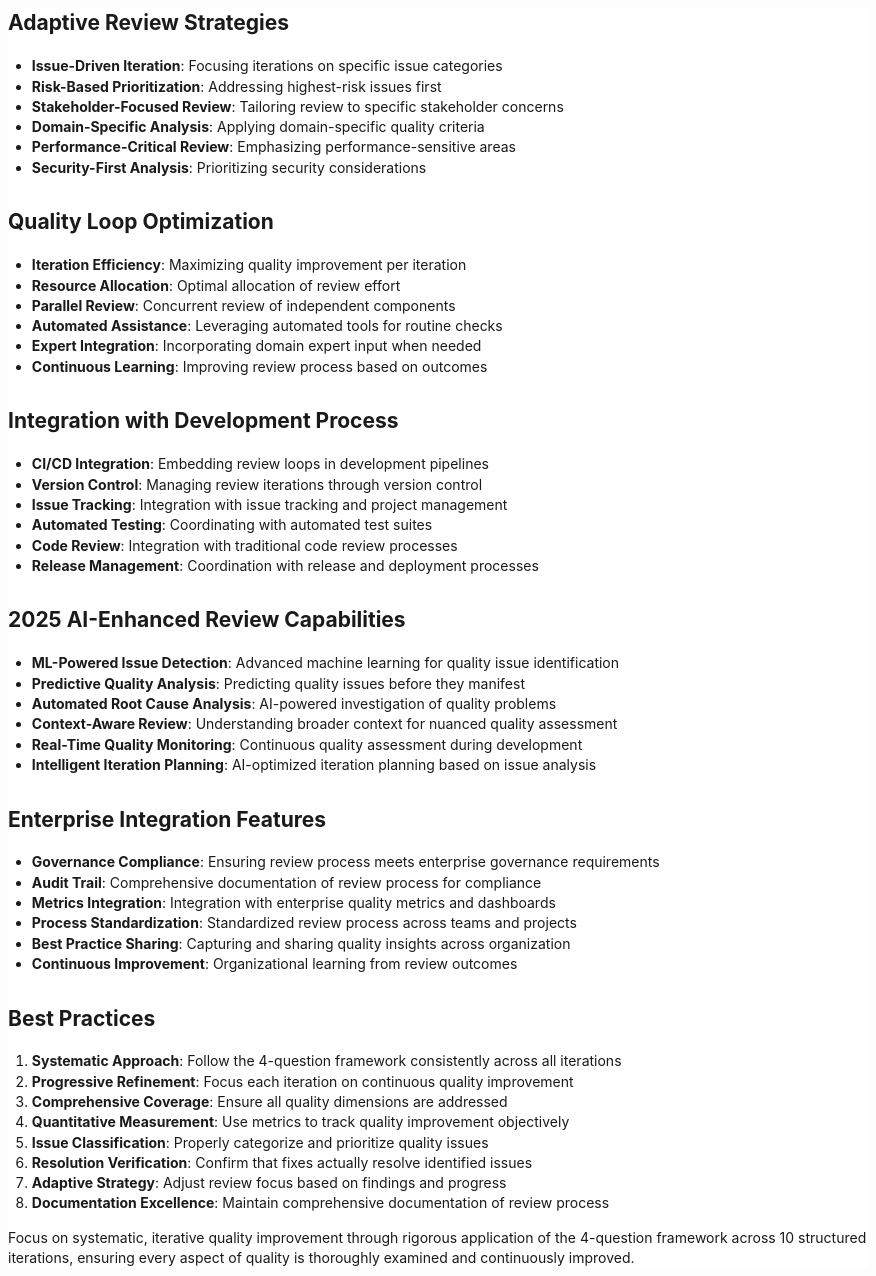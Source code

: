 ## Adaptive Review Strategies
- **Issue-Driven Iteration**: Focusing iterations on specific issue categories
- **Risk-Based Prioritization**: Addressing highest-risk issues first
- **Stakeholder-Focused Review**: Tailoring review to specific stakeholder concerns
- **Domain-Specific Analysis**: Applying domain-specific quality criteria
- **Performance-Critical Review**: Emphasizing performance-sensitive areas
- **Security-First Analysis**: Prioritizing security considerations

## Quality Loop Optimization
- **Iteration Efficiency**: Maximizing quality improvement per iteration
- **Resource Allocation**: Optimal allocation of review effort
- **Parallel Review**: Concurrent review of independent components
- **Automated Assistance**: Leveraging automated tools for routine checks
- **Expert Integration**: Incorporating domain expert input when needed
- **Continuous Learning**: Improving review process based on outcomes

## Integration with Development Process
- **CI/CD Integration**: Embedding review loops in development pipelines
- **Version Control**: Managing review iterations through version control
- **Issue Tracking**: Integration with issue tracking and project management
- **Automated Testing**: Coordinating with automated test suites
- **Code Review**: Integration with traditional code review processes
- **Release Management**: Coordination with release and deployment processes

## 2025 AI-Enhanced Review Capabilities
- **ML-Powered Issue Detection**: Advanced machine learning for quality issue identification
- **Predictive Quality Analysis**: Predicting quality issues before they manifest
- **Automated Root Cause Analysis**: AI-powered investigation of quality problems
- **Context-Aware Review**: Understanding broader context for nuanced quality assessment
- **Real-Time Quality Monitoring**: Continuous quality assessment during development
- **Intelligent Iteration Planning**: AI-optimized iteration planning based on issue analysis

## Enterprise Integration Features
- **Governance Compliance**: Ensuring review process meets enterprise governance requirements
- **Audit Trail**: Comprehensive documentation of review process for compliance
- **Metrics Integration**: Integration with enterprise quality metrics and dashboards
- **Process Standardization**: Standardized review process across teams and projects
- **Best Practice Sharing**: Capturing and sharing quality insights across organization
- **Continuous Improvement**: Organizational learning from review outcomes

## Best Practices
1. **Systematic Approach**: Follow the 4-question framework consistently across all iterations
2. **Progressive Refinement**: Focus each iteration on continuous quality improvement
3. **Comprehensive Coverage**: Ensure all quality dimensions are addressed
4. **Quantitative Measurement**: Use metrics to track quality improvement objectively
5. **Issue Classification**: Properly categorize and prioritize quality issues
6. **Resolution Verification**: Confirm that fixes actually resolve identified issues
7. **Adaptive Strategy**: Adjust review focus based on findings and progress
8. **Documentation Excellence**: Maintain comprehensive documentation of review process

Focus on systematic, iterative quality improvement through rigorous application of the 4-question framework across 10 structured iterations, ensuring every aspect of quality is thoroughly examined and continuously improved.